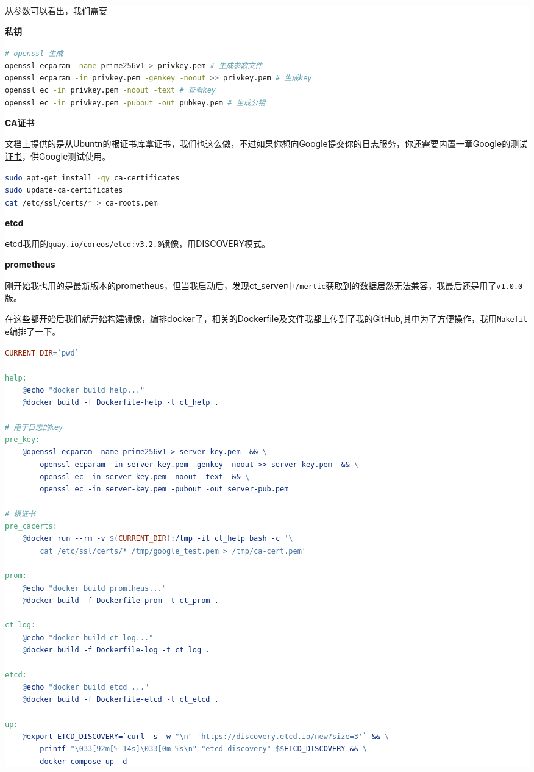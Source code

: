 从参数可以看出，我们需要

**私钥**

  ```bash
 # openssl 生成
 openssl ecparam -name prime256v1 > privkey.pem # 生成参数文件
 openssl ecparam -in privkey.pem -genkey -noout >> privkey.pem # 生成key
 openssl ec -in privkey.pem -noout -text # 查看key
 openssl ec -in privkey.pem -pubout -out pubkey.pem # 生成公钥
  ```

**CA证书**

文档上提供的是从Ubuntn的根证书库拿证书，我们也这么做，不过如果你想向Google提交你的日志服务，你还需要内置一章[Google的测试证书](https://www.chromium.org/Home/chromium-security/certificate-transparency/log-policy)，供Google测试使用。

```bash
sudo apt-get install -qy ca-certificates
sudo update-ca-certificates
cat /etc/ssl/certs/* > ca-roots.pem
```

**etcd**

etcd我用的`quay.io/coreos/etcd:v3.2.0`镜像，用DISCOVERY模式。

**prometheus**

刚开始我也用的是最新版本的prometheus，但当我启动后，发现ct_server中`/mertic`获取到的数据居然无法兼容，我最后还是用了`v1.0.0`版。

在这些都开始后我们就开始构建镜像，编排docker了，相关的Dockerfile及文件我都上传到了我的[GitHub](),其中为了方便操作，我用`Makefile`编排了一下。 

```makefile
CURRENT_DIR=`pwd`

help:
	@echo "docker build help..."
	@docker build -f Dockerfile-help -t ct_help .

# 用于日志的key
pre_key:
	@openssl ecparam -name prime256v1 > server-key.pem  && \
	    openssl ecparam -in server-key.pem -genkey -noout >> server-key.pem  && \
	    openssl ec -in server-key.pem -noout -text  && \
	    openssl ec -in server-key.pem -pubout -out server-pub.pem 

# 根证书
pre_cacerts:
	@docker run --rm -v $(CURRENT_DIR):/tmp -it ct_help bash -c '\
	    cat /etc/ssl/certs/* /tmp/google_test.pem > /tmp/ca-cert.pem'

prom:  
	@echo "docker build promtheus..."
	@docker build -f Dockerfile-prom -t ct_prom .
	
ct_log:
	@echo "docker build ct log..."
	@docker build -f Dockerfile-log -t ct_log .

etcd:
	@echo "docker build etcd ..."
	@docker build -f Dockerfile-etcd -t ct_etcd .
	
up:
	@export ETCD_DISCOVERY=`curl -s -w "\n" 'https://discovery.etcd.io/new?size=3'` && \
	    printf "\033[92m[%-14s]\033[0m %s\n" "etcd discovery" $$ETCD_DISCOVERY && \
	    docker-compose up -d

```